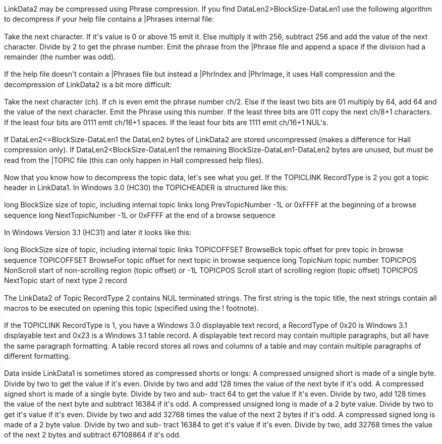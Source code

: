 LinkData2 may be compressed using Phrase compression. If you find
DataLen2>BlockSize-DataLen1 use the following algorithm to decompress
if your help file contains a |Phrases internal file:

  Take the next character. If it's value is 0 or above 15 emit it. Else
  multiply it with 256, subtract 256 and add the value of the next character.
  Divide by 2 to get the phrase number. Emit the phrase from the |Phrase file
  and append a space if the division had a remainder (the number was odd).

If the help file doesn't contain a |Phrases file but instead a |PhrIndex
and |PhrImage, it uses Hall compression and the decompression of LinkData2
is a bit more difficult:

  Take the next character (ch). If ch is even emit the phrase number ch/2.
  Else if the least two bits are 01 multiply by 64, add 64 and the value of
  the next character. Emit the Phrase using this number. If the least three
  bits are 011 copy the next ch/8+1 characters. If the least four bits are
  0111 emit ch/16+1 spaces. If the least four bits are 1111 emit ch/16+1 NUL's.

If DataLen2<=BlockSize-DataLen1 the DataLen2 bytes of LinkData2 are stored
uncompressed (makes a difference for Hall compression only).
If DataLen2<BlockSize-DataLen1 the remaining BlockSize-DataLen1-DataLen2 bytes
are unused, but must be read from the |TOPIC file (this can only happen in Hall
compressed help files).

Now that you know how to decompress the topic data, let's see what you get.
If the TOPICLINK RecordType is 2 you got a topic header in LinkData1.
In Windows 3.0 (HC30) the TOPICHEADER is structured like this:

long BlockSize		  size of topic, including internal topic links
long PrevTopicNumber	  -1L or 0xFFFF at the beginning of a browse sequence
long NextTopicNumber	  -1L or 0xFFFF at the end of a browse sequence

In Windows Version 3.1 (HC31) and later it looks like this:

long BlockSize		  size of topic, including internal topic links
TOPICOFFSET BrowseBck	  topic offset for prev topic in browse sequence
TOPICOFFSET BrowseFor	  topic offset for next topic in browse sequence
long TopicNum		  topic number
TOPICPOS NonScroll	  start of non-scrolling region (topic offset) or -1L
TOPICPOS Scroll 	  start of scrolling region (topic offset)
TOPICPOS NextTopic	  start of next type 2 record

The LinkData2 of Topic RecordType 2 contains NUL terminated strings. The
first string is the topic title, the next strings contain all macros to be
executed on opening this topic (specified using the ! footnote).

If the TOPICLINK RecordType is 1, you have a Windows 3.0 displayable text
record, a RecordType of 0x20 is Windows 3.1 displayable text and 0x23 is
a Windows 3.1 table record. A displayable text record may contain multiple
paragraphs, but all have the same paragraph formatting. A table record
stores all rows and columns of a table and may contain multiple paragraphs
of different formatting.

Data inside LinkData1 is sometimes stored as compressed shorts or longs:
  A compressed unsigned short is made of a single byte. Divide by two to get
  the value if it's even. Divide by two and add 128 times the value of the
  next byte if it's odd.
  A compressed signed short is made of a single byte. Divide by two and sub-
  tract 64 to get the value if it's even. Divide by two, add 128 times the
  value of the next byte and subtract 16384 if it's odd.
  A compressed unsigned long is made of a 2 byte value. Divide by two to get
  it's value if it's even. Divide by two and add 32768 times the value of the
  next 2 bytes if it's odd.
  A compressed signed long is made of a 2 byte value. Divide by two and sub-
  tract 16384 to get it's value if it's even. Divide by two, add 32768 times
  the value of the next 2 bytes and subtract 67108864 if it's odd.
